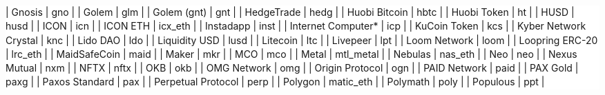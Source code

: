 | Gnosis                                | gno        |
| Golem                                 | glm        |
| Golem (gnt)                           | gnt        |
| HedgeTrade                            | hedg       |
| Huobi Bitcoin                         | hbtc       |
| Huobi Token                           | ht         |
| HUSD                                  | husd       |
| ICON                                  | icn        |
| ICON ETH                              | icx\_eth   |
| Instadapp                             | inst       |
| Internet Computer\*                   | icp        |
| KuCoin Token                          | kcs        |
| Kyber Network Crystal                 | knc        |
| Lido DAO                              | ldo        |
| Liquidity USD                         | lusd       |
| Litecoin                              | ltc        |
| Livepeer                              | lpt        |
| Loom Network                          | loom       |
| Loopring ERC-20                       | lrc\_eth   |
| MaidSafeCoin                          | maid       |
| Maker                                 | mkr        |
| MCO                                   | mco        |
| Metal                                 | mtl\_metal |
| Nebulas                               | nas\_eth   |
| Neo                                   | neo        |
| Nexus Mutual                          | nxm        |
| NFTX                                  | nftx       |
| OKB                                   | okb        |
| OMG Network                           | omg        |
| Origin Protocol                       | ogn        |
| PAID Network                          | paid       |
| PAX Gold                              | paxg       |
| Paxos Standard                        | pax        |
| Perpetual Protocol                    | perp       |
| Polygon                               | matic\_eth |
| Polymath                              | poly       |
| Populous                              | ppt        |